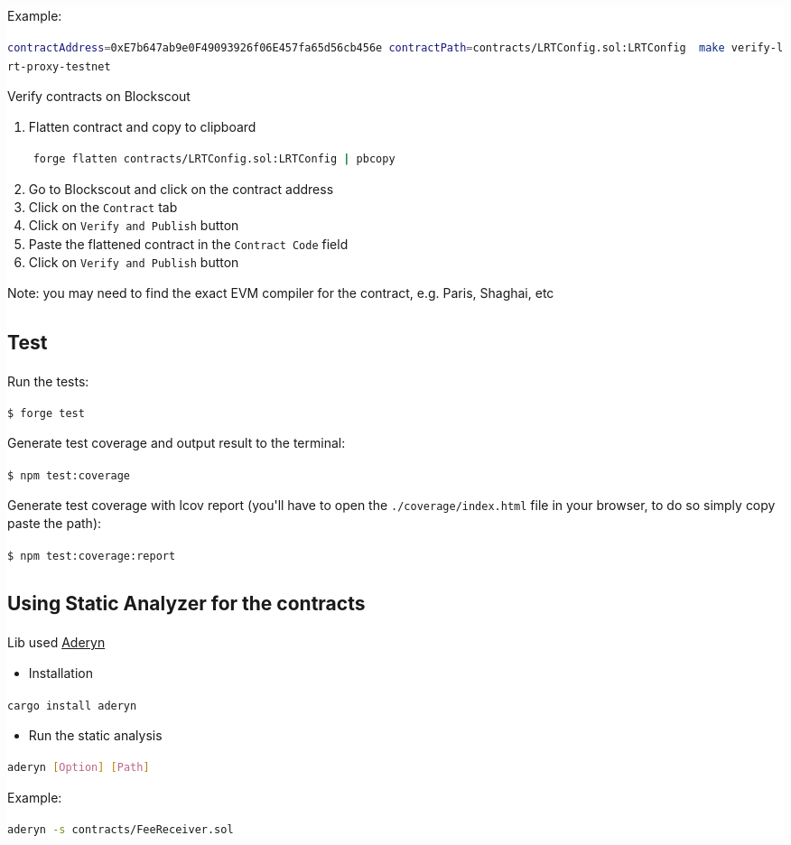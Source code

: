 Example:
```bash
contractAddress=0xE7b647ab9e0F49093926f06E457fa65d56cb456e contractPath=contracts/LRTConfig.sol:LRTConfig  make verify-lrt-proxy-testnet
```

Verify contracts on Blockscout
1. Flatten contract and copy to clipboard
```bash
    forge flatten contracts/LRTConfig.sol:LRTConfig | pbcopy
```

2. Go to Blockscout and click on the contract address
3. Click on the `Contract` tab
4. Click on `Verify and Publish` button
5. Paste the flattened contract in the `Contract Code` field
6. Click on `Verify and Publish` button

Note: you may need to find the exact EVM compiler for the contract, e.g. Paris, Shaghai, etc

## Test

Run the tests:

```sh
$ forge test
```

Generate test coverage and output result to the terminal:

```sh
$ npm test:coverage
```

Generate test coverage with lcov report (you'll have to open the `./coverage/index.html` file in your browser, to do so
simply copy paste the path):

```sh
$ npm test:coverage:report
```

## Using Static Analyzer for the contracts

Lib used [Aderyn](https://docs.cyfrin.io/)

- Installation
```bash
cargo install aderyn
```

- Run the static analysis
```bash
aderyn [Option] [Path]
```

Example:
```bash
aderyn -s contracts/FeeReceiver.sol
```
